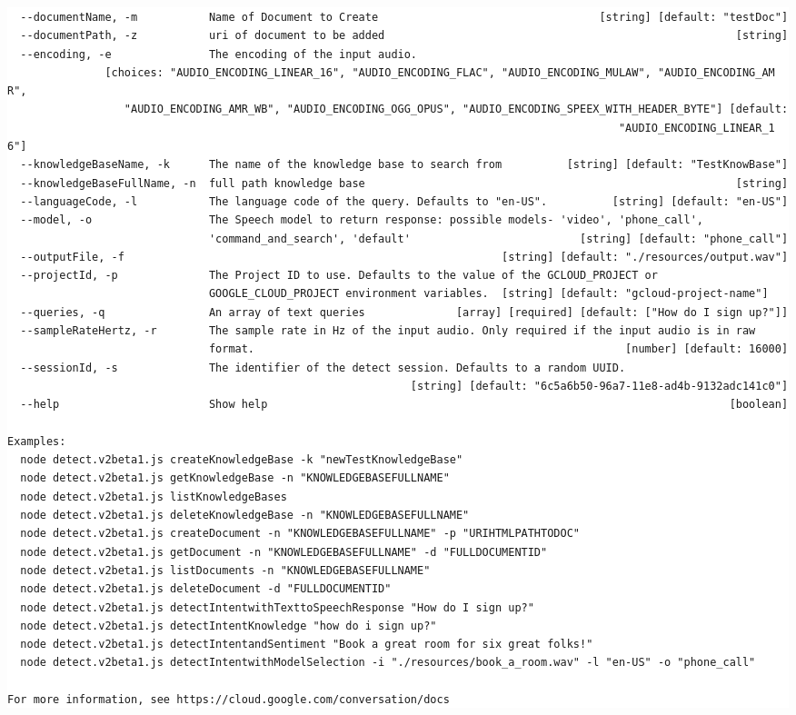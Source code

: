 ```
  --documentName, -m           Name of Document to Create                                  [string] [default: "testDoc"]
  --documentPath, -z           uri of document to be added                                                      [string]
  --encoding, -e               The encoding of the input audio.
               [choices: "AUDIO_ENCODING_LINEAR_16", "AUDIO_ENCODING_FLAC", "AUDIO_ENCODING_MULAW", "AUDIO_ENCODING_AMR",
                  "AUDIO_ENCODING_AMR_WB", "AUDIO_ENCODING_OGG_OPUS", "AUDIO_ENCODING_SPEEX_WITH_HEADER_BYTE"] [default:
                                                                                              "AUDIO_ENCODING_LINEAR_16"]
  --knowledgeBaseName, -k      The name of the knowledge base to search from          [string] [default: "TestKnowBase"]
  --knowledgeBaseFullName, -n  full path knowledge base                                                         [string]
  --languageCode, -l           The language code of the query. Defaults to "en-US".          [string] [default: "en-US"]
  --model, -o                  The Speech model to return response: possible models- 'video', 'phone_call',
                               'command_and_search', 'default'                          [string] [default: "phone_call"]
  --outputFile, -f                                                          [string] [default: "./resources/output.wav"]
  --projectId, -p              The Project ID to use. Defaults to the value of the GCLOUD_PROJECT or
                               GOOGLE_CLOUD_PROJECT environment variables.  [string] [default: "gcloud-project-name"]
  --queries, -q                An array of text queries              [array] [required] [default: ["How do I sign up?"]]
  --sampleRateHertz, -r        The sample rate in Hz of the input audio. Only required if the input audio is in raw
                               format.                                                         [number] [default: 16000]
  --sessionId, -s              The identifier of the detect session. Defaults to a random UUID.
                                                              [string] [default: "6c5a6b50-96a7-11e8-ad4b-9132adc141c0"]
  --help                       Show help                                                                       [boolean]

Examples:
  node detect.v2beta1.js createKnowledgeBase -k "newTestKnowledgeBase"
  node detect.v2beta1.js getKnowledgeBase -n "KNOWLEDGEBASEFULLNAME"
  node detect.v2beta1.js listKnowledgeBases
  node detect.v2beta1.js deleteKnowledgeBase -n "KNOWLEDGEBASEFULLNAME"
  node detect.v2beta1.js createDocument -n "KNOWLEDGEBASEFULLNAME" -p "URIHTMLPATHTODOC"
  node detect.v2beta1.js getDocument -n "KNOWLEDGEBASEFULLNAME" -d "FULLDOCUMENTID"
  node detect.v2beta1.js listDocuments -n "KNOWLEDGEBASEFULLNAME"
  node detect.v2beta1.js deleteDocument -d "FULLDOCUMENTID"
  node detect.v2beta1.js detectIntentwithTexttoSpeechResponse "How do I sign up?"
  node detect.v2beta1.js detectIntentKnowledge "how do i sign up?"
  node detect.v2beta1.js detectIntentandSentiment "Book a great room for six great folks!"
  node detect.v2beta1.js detectIntentwithModelSelection -i "./resources/book_a_room.wav" -l "en-US" -o "phone_call"

For more information, see https://cloud.google.com/conversation/docs
```


[//]: # "This README.md file is auto-generated, all changes to this file will be lost."
[//]: # "To regenerate it, use `npm run generate-scaffolding`."
[dialogflow_detect_intent_text_0_docs]: https://dialogflow.com/docs/reference/api-v2/rpc/google.cloud.dialogflow.v2beta1#google.cloud.dialogflow.v2beta1.DetectIntentRequest
[dialogflow_detect_intent_text_0_code]: detect.js
[dialogflow_create_knowledge_base_1_docs]: https://dialogflow.com/docs/reference/api-v2/rpc/google.cloud.dialogflow.v2beta1#google.cloud.dialogflow.v2beta1.createKnowledgeBase
[dialogflow_create_knowledge_base_1_code]: detect.v2beta1.js
[dialogflow_get_knowledge_base_2_docs]: https://dialogflow.com/docs/reference/api-v2/rpc/google.cloud.dialogflow.v2beta1#google.cloud.dialogflow.v2beta1.getKnowledgeBase
[dialogflow_get_knowledge_base_2_code]: detect.v2beta1.js
[dialogflow_list_knowledge_base_3_docs]: https://dialogflow.com/docs/reference/api-v2/rpc/google.cloud.dialogflow.v2beta1#google.cloud.dialogflow.v2beta1.listKnowledgeBase
[dialogflow_list_knowledge_base_3_code]: detect.v2beta1.js
[dialogflow_delete_knowledge_base_4_docs]: https://dialogflow.com/docs/reference/api-v2/rpc/google.cloud.dialogflow.v2beta1#google.cloud.dialogflow.v2beta1.deleteKnowledgeBase
[dialogflow_delete_knowledge_base_4_code]: detect.v2beta1.js
[dialogflow_create_document_5_docs]: https://dialogflow.com/docs/reference/api-v2/rpc/google.cloud.dialogflow.v2beta1#google.cloud.dialogflow.v2beta1.createDocument
[dialogflow_create_document_5_code]: detect.v2beta1.js
[dialogflow_list_document_6_docs]: https://dialogflow.com/docs/reference/api-v2/rpc/google.cloud.dialogflow.v2beta1#google.cloud.dialogflow.v2beta1.listDocuments
[dialogflow_list_document_6_code]: detect.v2beta1.js
[dialogflow_get_document_7_docs]: https://dialogflow.com/docs/reference/api-v2/rpc/google.cloud.dialogflow.v2beta1#google.cloud.dialogflow.v2beta1.getDocument
[dialogflow_get_document_7_code]: detect.v2beta1.js
[dialogflow_delete_document_8_docs]: https://dialogflow.com/docs/reference/api-v2/rpc/google.cloud.dialogflow.v2beta1#google.cloud.dialogflow.v2beta1.deleteDocument
[dialogflow_delete_document_8_code]: detect.v2beta1.js
[dialogflow_detect_intent_with_sentiment_analysis_9_docs]: https://dialogflow.com/docs/reference/api-v2/rpc/google.cloud.dialogflow.v2beta1#google.cloud.dialogflow.v2beta1.detectIntentwithSentimentAnalysis
[dialogflow_detect_intent_with_sentiment_analysis_9_code]: detect.v2beta1.js
[dialogflow_detect_intent_with_texttospeech_response_10_docs]: https://dialogflow.com/docs/reference/api-v2/rpc/google.cloud.dialogflow.v2beta1#google.cloud.dialogflow.v2beta1.detectIntentwithtexttospeechresponse
[dialogflow_detect_intent_with_texttospeech_response_10_code]: detect.v2beta1.js
[dialogflow_detect_intent_knowledge_11_docs]: https://dialogflow.com/docs/reference/api-v2/rpc/google.cloud.dialogflow.v2beta1#google.cloud.dialogflow.v2beta1.detectIntentknowledge
[dialogflow_detect_intent_knowledge_11_code]: detect.v2beta1.js
[dialogflow_detect_intent_audio_12_docs]: https://dialogflow.com/docs/reference/api-v2/rpc/google.cloud.dialogflow.v2beta1#google.cloud.dialogflow.v2beta1.DetectIntentRequest
[dialogflow_detect_intent_audio_12_code]: detect.js
[dialogflow_detect_intent_streaming_13_docs]: https://dialogflow.com/docs/reference/api-v2/rpc/google.cloud.dialogflow.v2beta1#google.cloud.dialogflow.v2beta1.DetectIntentRequest
[dialogflow_detect_intent_streaming_13_code]: detect.js
[dialogflow_create_entity_14_docs]: https://dialogflow.com/docs/reference/api-v2/rpc/google.cloud.dialogflow.v2beta1#google.cloud.dialogflow.v2beta1.EntityTypes.CreateEntityType
[dialogflow_create_entity_14_code]: resource.js
[dialogflow_delete_entity_15_docs]: https://dialogflow.com/docs/reference/api-v2/rpc/google.cloud.dialogflow.v2beta1#google.cloud.dialogflow.v2beta1.EntityTypes.DeleteEntityType
[dialogflow_delete_entity_15_code]: resource.js
[dialogflow_create_intent_16_docs]: https://dialogflow.com/docs/reference/api-v2/rpc/google.cloud.dialogflow.v2beta1#google.cloud.dialogflow.v2beta1.Intents.CreateIntent
[dialogflow_create_intent_16_code]: resource.js
[dialogflow_delete_intent_17_docs]: https://dialogflow.com/docs/reference/api-v2/rpc/google.cloud.dialogflow.v2beta1#google.cloud.dialogflow.v2beta1.Intents.DeleteIntent
[dialogflow_delete_intent_17_code]: resource.js
[dialogflow_create_context_18_docs]: https://dialogflow.com/docs/reference/api-v2/rpc/google.cloud.dialogflow.v2beta1#google.cloud.dialogflow.v2beta1.Contexts.CreateContext
[dialogflow_create_context_18_code]: resource.js
[dialogflow_delete_context_19_docs]: https://dialogflow.com/docs/reference/api-v2/rpc/google.cloud.dialogflow.v2beta1#google.cloud.dialogflow.v2beta1.Contexts.DeleteContext
[dialogflow_delete_context_19_code]: resource.js
[dialogflow_create_session_entity_type_20_docs]: https://dialogflow.com/docs/reference/api-v2/rpc/google.cloud.dialogflow.v2beta1#google.cloud.dialogflow.v2beta1.SessionEntityTypes.CreateSessionEntityType
[dialogflow_create_session_entity_type_20_code]: resource.js
[dialogflow_delete_session_entity_type_21_docs]: https://dialogflow.com/docs/reference/api-v2/rpc/google.cloud.dialogflow.v2beta1#google.cloud.dialogflow.v2beta1.SessionEntityTypes.DeleteSessionEntityType
[dialogflow_delete_session_entity_type_21_code]: resource.js
[shell_img]: https://gstatic.com/cloudssh/images/open-btn.png
[shell_link]: https://console.cloud.google.com/cloudshell/open?git_repo=https://github.com/dialogflow/dialogflow-nodejs-client-v2&page=editor&open_in_editor=samples/README.md